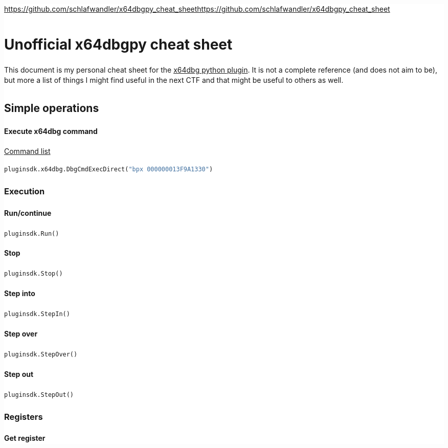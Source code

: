 https://github.com/schlafwandler/x64dbgpy_cheat_sheethttps://github.com/schlafwandler/x64dbgpy_cheat_sheet

# Unofficial x64dbgpy cheat sheet

This document is my personal cheat sheet for the [x64dbg python plugin](https://github.com/x64dbg/x64dbgpy).
It is not a complete reference (and does not aim to be), but more a list of things I might find useful in the next CTF and that might be useful to others as well.

## Simple operations

#### Execute x64dbg command

[Command list](https://help.x64dbg.com/en/latest/commands/index.html)

```python
pluginsdk.x64dbg.DbgCmdExecDirect("bpx 000000013F9A1330")
```

### Execution

#### Run/continue

```python
pluginsdk.Run()
```

#### Stop

```python
pluginsdk.Stop()
```

#### Step into

```python
pluginsdk.StepIn()
```

#### Step over

```python
pluginsdk.StepOver()
```

#### Step out

```python
pluginsdk.StepOut()
```

### Registers

#### Get register
